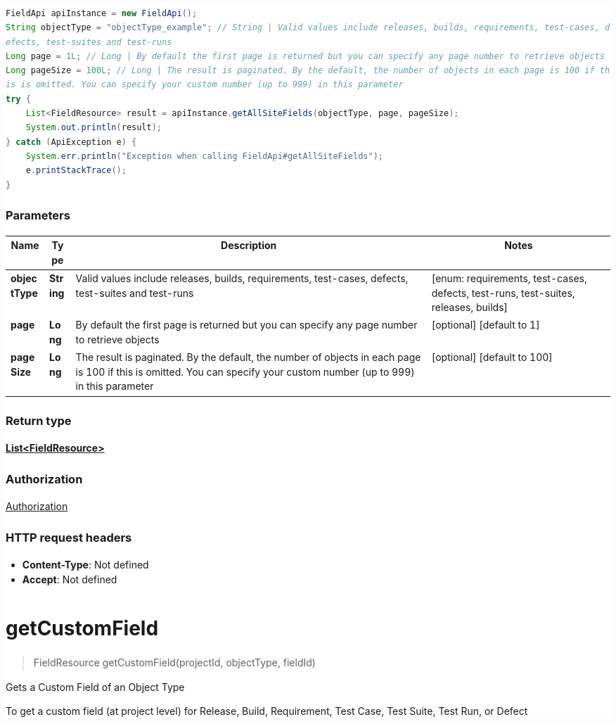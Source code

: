 ```java
FieldApi apiInstance = new FieldApi();
String objectType = "objectType_example"; // String | Valid values include releases, builds, requirements, test-cases, defects, test-suites and test-runs
Long page = 1L; // Long | By default the first page is returned but you can specify any page number to retrieve objects
Long pageSize = 100L; // Long | The result is paginated. By the default, the number of objects in each page is 100 if this is omitted. You can specify your custom number (up to 999) in this parameter
try {
    List<FieldResource> result = apiInstance.getAllSiteFields(objectType, page, pageSize);
    System.out.println(result);
} catch (ApiException e) {
    System.err.println("Exception when calling FieldApi#getAllSiteFields");
    e.printStackTrace();
}
```

### Parameters

Name | Type | Description  | Notes
------------- | ------------- | ------------- | -------------
 **objectType** | **String**| Valid values include releases, builds, requirements, test-cases, defects, test-suites and test-runs | [enum: requirements, test-cases, defects, test-runs, test-suites, releases, builds]
 **page** | **Long**| By default the first page is returned but you can specify any page number to retrieve objects | [optional] [default to 1]
 **pageSize** | **Long**| The result is paginated. By the default, the number of objects in each page is 100 if this is omitted. You can specify your custom number (up to 999) in this parameter | [optional] [default to 100]

### Return type

[**List&lt;FieldResource&gt;**](FieldResource.md)

### Authorization

[Authorization](../README.md#Authorization)

### HTTP request headers

 - **Content-Type**: Not defined
 - **Accept**: Not defined

<a name="getCustomField"></a>
# **getCustomField**
> FieldResource getCustomField(projectId, objectType, fieldId)

Gets a Custom Field of an Object Type

To get a custom field (at project level) for Release, Build, Requirement, Test Case, Test Suite, Test Run, or Defect
